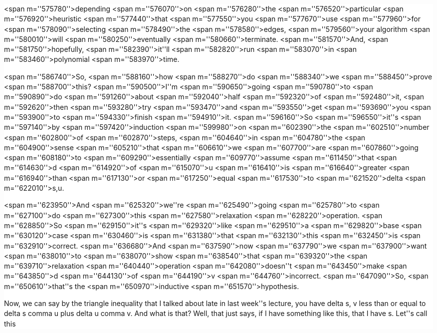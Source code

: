   <span m=''575780''>depending</span> <span m=''576070''>on</span> <span m=''576280''>the</span>
  <span m=''576520''>particular</span> <span m=''576920''>heuristic</span> <span m=''577440''>that</span>
  <span m=''577550''>you</span> <span m=''577670''>use</span> <span m=''577960''>for</span>
  <span m=''578090''>selecting</span> <span m=''578490''>the</span> <span m=''578580''>edges,</span>
  <span m=''579560''>your algorithm</span> <span m=''580010''>will</span> <span m=''580250''>eventually</span>
  <span m=''580660''>terminate.</span> <span m=''581570''>And,</span> <span m=''581750''>hopefully,</span>
  <span m=''582390''>it''ll</span> <span m=''582820''>run</span> <span m=''583070''>in</span>
  <span m=''583460''>polynomial</span> <span m=''583970''>time.</span> </p><p><span
  m=''586740''>So,</span> <span m=''588160''>how</span> <span m=''588270''>do</span>
  <span m=''588340''>we</span> <span m=''588450''>prove</span> <span m=''588700''>this?</span>
  <span m=''590500''>I''m</span> <span m=''590650''>going</span> <span m=''590780''>to</span>
  <span m=''590890''>do</span> <span m=''591260''>about</span> <span m=''592040''>half</span>
  <span m=''592320''>of</span> <span m=''592480''>it,</span> <span m=''592620''>then</span>
  <span m=''593280''>try</span> <span m=''593470''>and</span> <span m=''593550''>get</span>
  <span m=''593690''>you</span> <span m=''593900''>to</span> <span m=''594330''>finish</span>
  <span m=''594910''>it.</span> <span m=''596160''>So</span> <span m=''596550''>it''s</span>
  <span m=''597140''>by</span> <span m=''597420''>induction</span> <span m=''599980''>on</span>
  <span m=''602390''>the</span> <span m=''602510''>number</span> <span m=''602800''>of</span>
  <span m=''602870''>steps,</span> <span m=''604640''>in</span> <span m=''604780''>the</span>
  <span m=''604900''>sense</span> <span m=''605210''>that</span> <span m=''606610''>we</span>
  <span m=''607700''>are</span> <span m=''607860''>going</span> <span m=''608180''>to</span>
  <span m=''609290''>essentially</span> <span m=''609770''>assume</span> <span m=''611450''>that</span>
  <span m=''614630''>d</span> <span m=''614920''>of</span> <span m=''615070''>u</span>
  <span m=''616410''>is</span> <span m=''616640''>greater</span> <span m=''616940''>than</span>
  <span m=''617130''>or</span> <span m=''617250''>equal</span> <span m=''617530''>to</span>
  <span m=''621520''>delta</span> <span m=''622010''>s,u.</span> </p><p><span m=''623950''>And</span>
  <span m=''625320''>we''re</span> <span m=''625490''>going</span> <span m=''625780''>to</span>
  <span m=''627100''>do</span> <span m=''627300''>this</span> <span m=''627580''>relaxation</span>
  <span m=''628220''>operation.</span> <span m=''628850''>So</span> <span m=''629150''>it''s</span>
  <span m=''629320''>like</span> <span m=''629510''>a</span> <span m=''629820''>base</span>
  <span m=''630120''>case</span> <span m=''630460''>is</span> <span m=''631380''>that</span>
  <span m=''632130''>this</span> <span m=''632450''>is</span> <span m=''632910''>correct.</span>
  <span m=''636680''>And</span> <span m=''637590''>now</span> <span m=''637790''>we</span>
  <span m=''637900''>want</span> <span m=''638010''>to</span> <span m=''638070''>show</span>
  <span m=''638540''>that</span> <span m=''639320''>the</span> <span m=''639710''>relaxation</span>
  <span m=''640440''>operation</span> <span m=''642080''>doesn''t</span> <span m=''643450''>make</span>
  <span m=''643850''>d</span> <span m=''644130''>of</span> <span m=''644190''>v</span>
  <span m=''644760''>incorrect.</span> <span m=''647090''>So,</span> <span m=''650610''>that''s
  the</span> <span m=''650970''>inductive</span> <span m=''651570''>hypothesis.</span>
  </p><p><span m=''654660''>Now,</span> <span m=''654800''>we</span> <span m=''654900''>can</span>
  <span m=''655010''>say</span> <span m=''655230''>by</span> <span m=''655410''>the</span>
  <span m=''655570''>triangle</span> <span m=''656310''>inequality</span> <span m=''660680''>that</span>
  <span m=''660820''>I</span> <span m=''660900''>talked</span> <span m=''661180''>about</span>
  <span m=''662260''>late</span> <span m=''662700''>in</span> <span m=''663870''>last</span>
  <span m=''664160''>week''s</span> <span m=''664390''>lecture,</span> <span m=''665590''>you</span>
  <span m=''665690''>have</span> <span m=''665830''>delta</span> <span m=''666290''>s,</span>
  <span m=''666550''>v</span> <span m=''668440''>less</span> <span m=''668720''>than</span>
  <span m=''668890''>or</span> <span m=''669010''>equal</span> <span m=''669360''>to</span>
  <span m=''669930''>delta</span> <span m=''670350''>s</span> <span m=''671780''>comma</span>
  <span m=''672050''>u</span> <span m=''673040''>plus</span> <span m=''673500''>delta</span>
  <span m=''675040''>u</span> <span m=''675350''>comma</span> <span m=''675680''>v.</span>
  <span m=''676820''>And</span> <span m=''677050''>what</span> <span m=''677200''>is</span>
  <span m=''677290''>that?</span> <span m=''677660''>Well,</span> <span m=''678290''>that</span>
  <span m=''678480''>just</span> <span m=''678630''>says,</span> <span m=''679260''>if</span>
  <span m=''679450''>I</span> <span m=''679550''>have</span> <span m=''685330''>something</span>
  <span m=''685950''>like</span> <span m=''686130''>this,</span> <span m=''686670''>that</span>
  <span m=''686880''>I</span> <span m=''686950''>have</span> <span m=''687630''>s.</span>
  <span m=''690340''>Let''s</span> <span m=''690540''>call</span> <span m=''690730''>this</span>